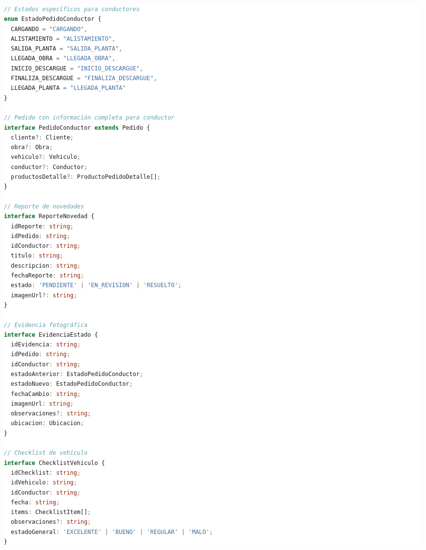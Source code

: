 ```typescript
// Estados específicos para conductores
enum EstadoPedidoConductor {
  CARGANDO = "CARGANDO",
  ALISTAMIENTO = "ALISTAMIENTO",
  SALIDA_PLANTA = "SALIDA_PLANTA",
  LLEGADA_OBRA = "LLEGADA_OBRA",
  INICIO_DESCARGUE = "INICIO_DESCARGUE",
  FINALIZA_DESCARGUE = "FINALIZA_DESCARGUE",
  LLEGADA_PLANTA = "LLEGADA_PLANTA"
}

// Pedido con información completa para conductor
interface PedidoConductor extends Pedido {
  cliente?: Cliente;
  obra?: Obra;
  vehiculo?: Vehiculo;
  conductor?: Conductor;
  productosDetalle?: ProductoPedidoDetalle[];
}

// Reporte de novedades
interface ReporteNovedad {
  idReporte: string;
  idPedido: string;
  idConductor: string;
  titulo: string;
  descripcion: string;
  fechaReporte: string;
  estado: 'PENDIENTE' | 'EN_REVISION' | 'RESUELTO';
  imagenUrl?: string;
}

// Evidencia fotográfica
interface EvidenciaEstado {
  idEvidencia: string;
  idPedido: string;
  idConductor: string;
  estadoAnterior: EstadoPedidoConductor;
  estadoNuevo: EstadoPedidoConductor;
  fechaCambio: string;
  imagenUrl: string;
  observaciones?: string;
  ubicacion: Ubicacion;
}

// Checklist de vehículo
interface ChecklistVehiculo {
  idChecklist: string;
  idVehiculo: string;
  idConductor: string;
  fecha: string;
  items: ChecklistItem[];
  observaciones?: string;
  estadoGeneral: 'EXCELENTE' | 'BUENO' | 'REGULAR' | 'MALO';
}
```
